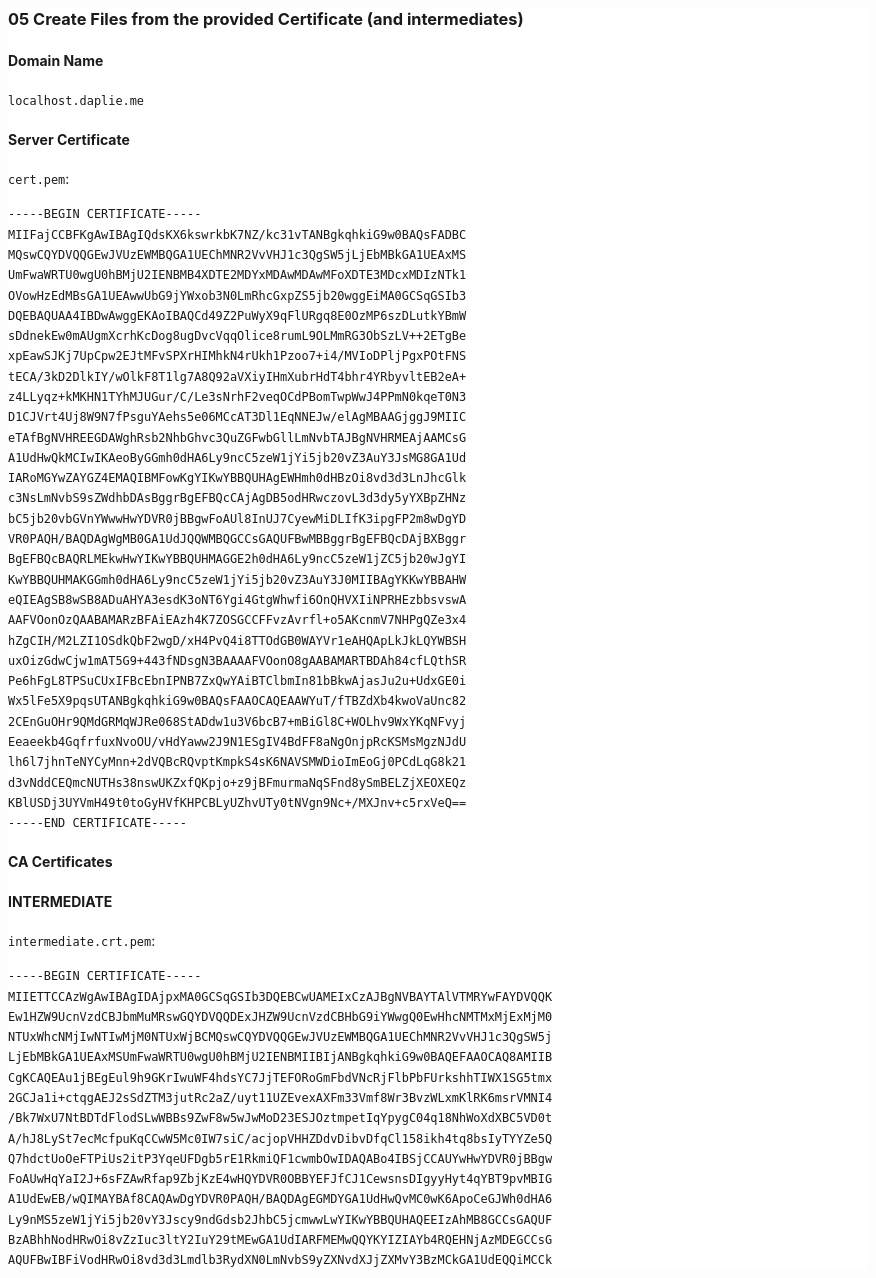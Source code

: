 ### 05 Create Files from the provided Certificate (and intermediates)

#### Domain Name

`localhost.daplie.me`

#### Server Certificate

`cert.pem`:
```
-----BEGIN CERTIFICATE-----
MIIFajCCBFKgAwIBAgIQdsKX6kswrkbK7NZ/kc31vTANBgkqhkiG9w0BAQsFADBC
MQswCQYDVQQGEwJVUzEWMBQGA1UEChMNR2VvVHJ1c3QgSW5jLjEbMBkGA1UEAxMS
UmFwaWRTU0wgU0hBMjU2IENBMB4XDTE2MDYxMDAwMDAwMFoXDTE3MDcxMDIzNTk1
OVowHzEdMBsGA1UEAwwUbG9jYWxob3N0LmRhcGxpZS5jb20wggEiMA0GCSqGSIb3
DQEBAQUAA4IBDwAwggEKAoIBAQCd49Z2PuWyX9qFlURgq8E0OzMP6szDLutkYBmW
sDdnekEw0mAUgmXcrhKcDog8ugDvcVqqOlice8rumL9OLMmRG3ObSzLV++2ETgBe
xpEawSJKj7UpCpw2EJtMFvSPXrHIMhkN4rUkh1Pzoo7+i4/MVIoDPljPgxPOtFNS
tECA/3kD2DlkIY/wOlkF8T1lg7A8Q92aVXiyIHmXubrHdT4bhr4YRbyvltEB2eA+
z4LLyqz+kMKHN1TYhMJUGur/C/Le3sNrhF2veqOCdPBomTwpWwJ4PPmN0kqeT0N3
D1CJVrt4Uj8W9N7fPsguYAehs5e06MCcAT3Dl1EqNNEJw/elAgMBAAGjggJ9MIIC
eTAfBgNVHREEGDAWghRsb2NhbGhvc3QuZGFwbGllLmNvbTAJBgNVHRMEAjAAMCsG
A1UdHwQkMCIwIKAeoByGGmh0dHA6Ly9ncC5zeW1jYi5jb20vZ3AuY3JsMG8GA1Ud
IARoMGYwZAYGZ4EMAQIBMFowKgYIKwYBBQUHAgEWHmh0dHBzOi8vd3d3LnJhcGlk
c3NsLmNvbS9sZWdhbDAsBggrBgEFBQcCAjAgDB5odHRwczovL3d3dy5yYXBpZHNz
bC5jb20vbGVnYWwwHwYDVR0jBBgwFoAUl8InUJ7CyewMiDLIfK3ipgFP2m8wDgYD
VR0PAQH/BAQDAgWgMB0GA1UdJQQWMBQGCCsGAQUFBwMBBggrBgEFBQcDAjBXBggr
BgEFBQcBAQRLMEkwHwYIKwYBBQUHMAGGE2h0dHA6Ly9ncC5zeW1jZC5jb20wJgYI
KwYBBQUHMAKGGmh0dHA6Ly9ncC5zeW1jYi5jb20vZ3AuY3J0MIIBAgYKKwYBBAHW
eQIEAgSB8wSB8ADuAHYA3esdK3oNT6Ygi4GtgWhwfi6OnQHVXIiNPRHEzbbsvswA
AAFVOonOzQAABAMARzBFAiEAzh4K7ZOSGCCFFvzAvrfl+o5AKcnmV7NHPgQZe3x4
hZgCIH/M2LZI1OSdkQbF2wgD/xH4PvQ4i8TTOdGB0WAYVr1eAHQApLkJkLQYWBSH
uxOizGdwCjw1mAT5G9+443fNDsgN3BAAAAFVOonO8gAABAMARTBDAh84cfLQthSR
Pe6hFgL8TPSuCUxIFBcEbnIPNB7ZxQwYAiBTClbmIn81bBkwAjasJu2u+UdxGE0i
Wx5lFe5X9pqsUTANBgkqhkiG9w0BAQsFAAOCAQEAAWYuT/fTBZdXb4kwoVaUnc82
2CEnGuOHr9QMdGRMqWJRe068StADdw1u3V6bcB7+mBiGl8C+WOLhv9WxYKqNFvyj
Eeaeekb4GqfrfuxNvoOU/vHdYaww2J9N1ESgIV4BdFF8aNgOnjpRcKSMsMgzNJdU
lh6l7jhnTeNYCyMnn+2dVQBcRQvptKmpkS4sK6NAVSMWDioImEoGj0PCdLqG8k21
d3vNddCEQmcNUTHs38nswUKZxfQKpjo+z9jBFmurmaNqSFnd8ySmBELZjXEOXEQz
KBlUSDj3UYVmH49t0toGyHVfKHPCBLyUZhvUTy0tNVgn9Nc+/MXJnv+c5rxVeQ==
-----END CERTIFICATE-----
```

#### CA Certificates

#### INTERMEDIATE

`intermediate.crt.pem`:
```
-----BEGIN CERTIFICATE-----
MIIETTCCAzWgAwIBAgIDAjpxMA0GCSqGSIb3DQEBCwUAMEIxCzAJBgNVBAYTAlVTMRYwFAYDVQQK
Ew1HZW9UcnVzdCBJbmMuMRswGQYDVQQDExJHZW9UcnVzdCBHbG9iYWwgQ0EwHhcNMTMxMjExMjM0
NTUxWhcNMjIwNTIwMjM0NTUxWjBCMQswCQYDVQQGEwJVUzEWMBQGA1UEChMNR2VvVHJ1c3QgSW5j
LjEbMBkGA1UEAxMSUmFwaWRTU0wgU0hBMjU2IENBMIIBIjANBgkqhkiG9w0BAQEFAAOCAQ8AMIIB
CgKCAQEAu1jBEgEul9h9GKrIwuWF4hdsYC7JjTEFORoGmFbdVNcRjFlbPbFUrkshhTIWX1SG5tmx
2GCJa1i+ctqgAEJ2sSdZTM3jutRc2aZ/uyt11UZEvexAXFm33Vmf8Wr3BvzWLxmKlRK6msrVMNI4
/Bk7WxU7NtBDTdFlodSLwWBBs9ZwF8w5wJwMoD23ESJOztmpetIqYpygC04q18NhWoXdXBC5VD0t
A/hJ8LySt7ecMcfpuKqCCwW5Mc0IW7siC/acjopVHHZDdvDibvDfqCl158ikh4tq8bsIyTYYZe5Q
Q7hdctUoOeFTPiUs2itP3YqeUFDgb5rE1RkmiQF1cwmbOwIDAQABo4IBSjCCAUYwHwYDVR0jBBgw
FoAUwHqYaI2J+6sFZAwRfap9ZbjKzE4wHQYDVR0OBBYEFJfCJ1CewsnsDIgyyHyt4qYBT9pvMBIG
A1UdEwEB/wQIMAYBAf8CAQAwDgYDVR0PAQH/BAQDAgEGMDYGA1UdHwQvMC0wK6ApoCeGJWh0dHA6
Ly9nMS5zeW1jYi5jb20vY3Jscy9ndGdsb2JhbC5jcmwwLwYIKwYBBQUHAQEEIzAhMB8GCCsGAQUF
BzABhhNodHRwOi8vZzIuc3ltY2IuY29tMEwGA1UdIARFMEMwQQYKYIZIAYb4RQEHNjAzMDEGCCsG
AQUFBwIBFiVodHRwOi8vd3d3Lmdlb3RydXN0LmNvbS9yZXNvdXJjZXMvY3BzMCkGA1UdEQQiMCCk
```